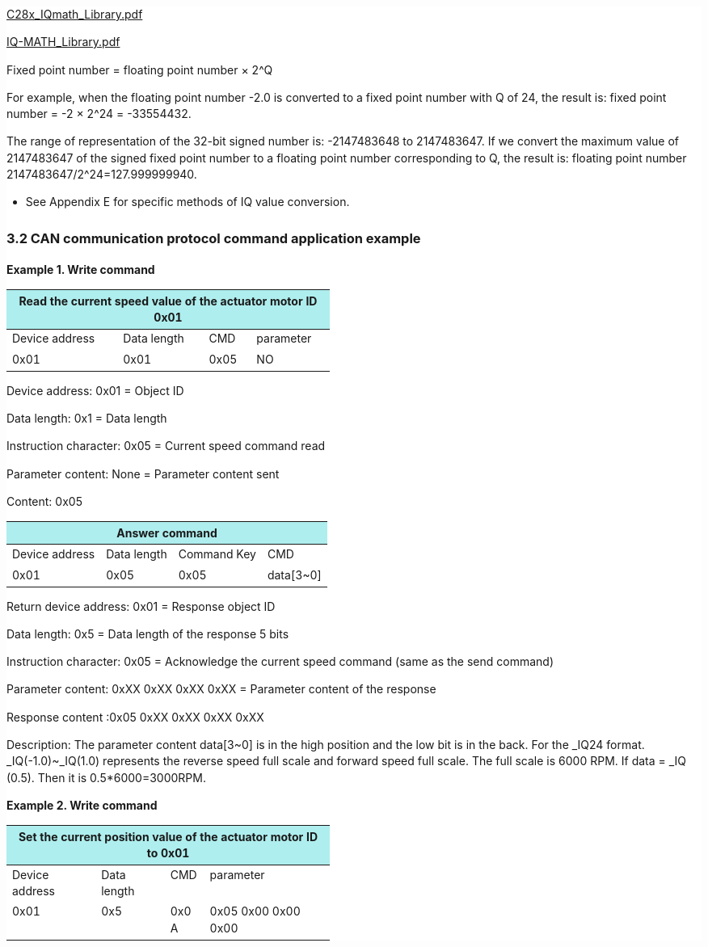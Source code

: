 [C28x_IQmath_Library.pdf](../img/C28x_IQmath_Library.pdf)

[IQ-MATH_Library.pdf](../img/IQ-MATH_Library.pdf)


Fixed point number = floating point number × 2^Q 

For example, when the floating point number -2.0 is converted to a fixed point number with Q of 24, the result is: fixed point number = -2 × 2^24 = -33554432. 

The range of representation of the 32-bit signed number is: -2147483648 to 2147483647. If we convert the maximum value of 2147483647 of the signed fixed point number to a floating point number corresponding to Q, the result is: floating point number 2147483647/2^24=127.999999940.

* See Appendix E for specific methods of IQ value conversion.

### 3.2 CAN communication protocol command application example

**Example 1. Write command**

<table style="width:400px"><thead><tr><th colspan="4"style=background:PaleTurquoise>Read the current speed value of the actuator motor ID 0x01</th></tr></thead><tbody><tr><td>Device address</td><td>Data length</td><td>CMD</td><td>parameter</td></tr><tr><td>0x01</td><td>0x01</td><td>0x05</td><td>NO</td></tr></tbody></table>

Device address: 0x01 = Object ID 

Data length: 0x1 = Data length 

Instruction character: 0x05 = Current speed command read 

Parameter content: None = Parameter content sent 

Content: 0x05


<table style="width:400px"><thead><tr><th colspan="4"style=background:PaleTurquoise>Answer command</th></tr></thead><tbody><tr><td>Device address</td><td>Data length</td><td>Command Key</td><td>CMD</td></tr><tr><td>0x01</td><td>0x05</td><td>0x05</td><td>data[3~0]</td></tr></tbody></table>


Return device address: 0x01 = Response object ID 

Data length: 0x5 = Data length of the response 5 bits 

Instruction character: 0x05 = Acknowledge the current speed command (same as the send command) 

Parameter content: 0xXX 0xXX 0xXX 0xXX = Parameter content of the response

Response content :0x05 0xXX 0xXX 0xXX 0xXX 


Description: The parameter content data[3~0] is in the high position and the low bit is in the back. For the _IQ24 format. _IQ(-1.0)~_IQ(1.0) represents the reverse speed full scale and forward speed full scale. The full scale is 6000 RPM. If data = _IQ (0.5). 
Then it is 0.5*6000=3000RPM.


**Example 2. Write command**

<table style="width:400px"><thead><tr><th colspan="4"style=background:PaleTurquoise>Set the current position value of the actuator motor ID to 0x01 </th></tr></thead><tbody><tr><td>Device address</td><td>Data length</td><td>CMD</td><td>parameter</td></tr><tr><td>0x01</td><td>0x5</td><td>0x0A</td><td>0x05 0x00 0x00 0x00</td></tr></tbody></table>
